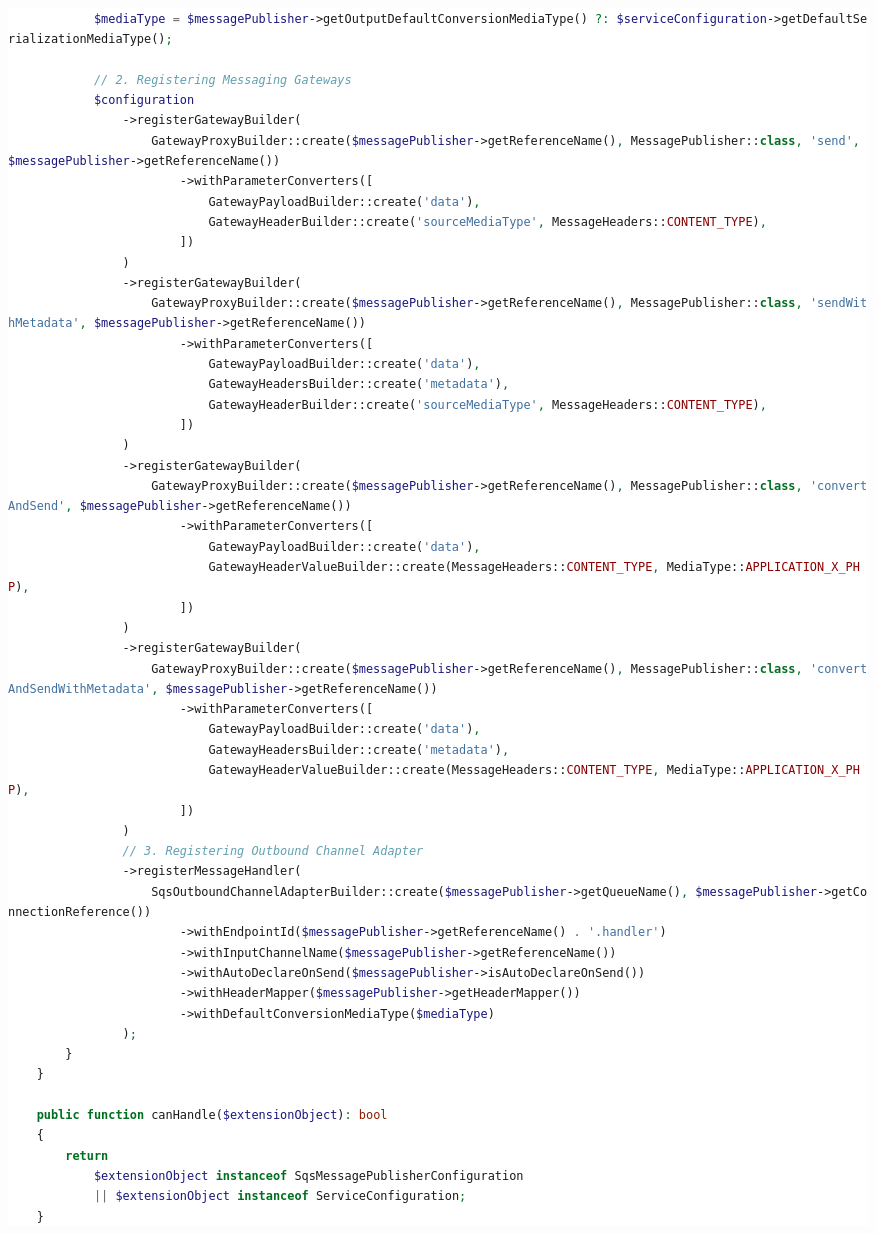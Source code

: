 ```php
            $mediaType = $messagePublisher->getOutputDefaultConversionMediaType() ?: $serviceConfiguration->getDefaultSerializationMediaType();

            // 2. Registering Messaging Gateways
            $configuration
                ->registerGatewayBuilder(
                    GatewayProxyBuilder::create($messagePublisher->getReferenceName(), MessagePublisher::class, 'send', $messagePublisher->getReferenceName())
                        ->withParameterConverters([
                            GatewayPayloadBuilder::create('data'),
                            GatewayHeaderBuilder::create('sourceMediaType', MessageHeaders::CONTENT_TYPE),
                        ])
                )
                ->registerGatewayBuilder(
                    GatewayProxyBuilder::create($messagePublisher->getReferenceName(), MessagePublisher::class, 'sendWithMetadata', $messagePublisher->getReferenceName())
                        ->withParameterConverters([
                            GatewayPayloadBuilder::create('data'),
                            GatewayHeadersBuilder::create('metadata'),
                            GatewayHeaderBuilder::create('sourceMediaType', MessageHeaders::CONTENT_TYPE),
                        ])
                )
                ->registerGatewayBuilder(
                    GatewayProxyBuilder::create($messagePublisher->getReferenceName(), MessagePublisher::class, 'convertAndSend', $messagePublisher->getReferenceName())
                        ->withParameterConverters([
                            GatewayPayloadBuilder::create('data'),
                            GatewayHeaderValueBuilder::create(MessageHeaders::CONTENT_TYPE, MediaType::APPLICATION_X_PHP),
                        ])
                )
                ->registerGatewayBuilder(
                    GatewayProxyBuilder::create($messagePublisher->getReferenceName(), MessagePublisher::class, 'convertAndSendWithMetadata', $messagePublisher->getReferenceName())
                        ->withParameterConverters([
                            GatewayPayloadBuilder::create('data'),
                            GatewayHeadersBuilder::create('metadata'),
                            GatewayHeaderValueBuilder::create(MessageHeaders::CONTENT_TYPE, MediaType::APPLICATION_X_PHP),
                        ])
                )
                // 3. Registering Outbound Channel Adapter
                ->registerMessageHandler(
                    SqsOutboundChannelAdapterBuilder::create($messagePublisher->getQueueName(), $messagePublisher->getConnectionReference())
                        ->withEndpointId($messagePublisher->getReferenceName() . '.handler')
                        ->withInputChannelName($messagePublisher->getReferenceName())
                        ->withAutoDeclareOnSend($messagePublisher->isAutoDeclareOnSend())
                        ->withHeaderMapper($messagePublisher->getHeaderMapper())
                        ->withDefaultConversionMediaType($mediaType)
                );
        }
    }

    public function canHandle($extensionObject): bool
    {
        return
            $extensionObject instanceof SqsMessagePublisherConfiguration
            || $extensionObject instanceof ServiceConfiguration;
    }

```